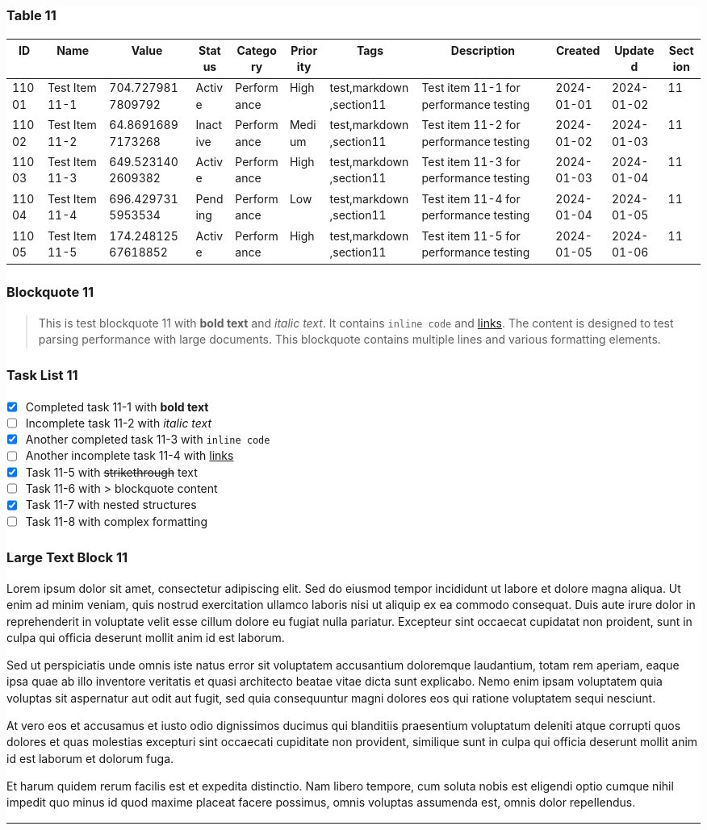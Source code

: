### Table 11

| ID | Name | Value | Status | Category | Priority | Tags | Description | Created | Updated | Section |
|----|------|-------|--------|----------|----------|------|-------------|---------|---------|---------|
| 11001 | Test Item 11-1 | 704.7279817809792 | Active | Performance | High | test,markdown,section11 | Test item 11-1 for performance testing | 2024-01-01 | 2024-01-02 | 11 |
| 11002 | Test Item 11-2 | 64.86916897173268 | Inactive | Performance | Medium | test,markdown,section11 | Test item 11-2 for performance testing | 2024-01-02 | 2024-01-03 | 11 |
| 11003 | Test Item 11-3 | 649.5231402609382 | Active | Performance | High | test,markdown,section11 | Test item 11-3 for performance testing | 2024-01-03 | 2024-01-04 | 11 |
| 11004 | Test Item 11-4 | 696.4297315953534 | Pending | Performance | Low | test,markdown,section11 | Test item 11-4 for performance testing | 2024-01-04 | 2024-01-05 | 11 |
| 11005 | Test Item 11-5 | 174.24812567618852 | Active | Performance | High | test,markdown,section11 | Test item 11-5 for performance testing | 2024-01-05 | 2024-01-06 | 11 |

### Blockquote 11

> This is test blockquote 11 with **bold text** and *italic text*.
> It contains `inline code` and [links](https://example.com).
> The content is designed to test parsing performance with large documents.
> This blockquote contains multiple lines and various formatting elements.

### Task List 11

- [x] Completed task 11-1 with **bold text**
- [ ] Incomplete task 11-2 with *italic text*
- [x] Another completed task 11-3 with `inline code`
- [ ] Another incomplete task 11-4 with [links](https://example.com)
- [x] Task 11-5 with ~~strikethrough~~ text
- [ ] Task 11-6 with > blockquote content
- [x] Task 11-7 with nested structures
- [ ] Task 11-8 with complex formatting

### Large Text Block 11

Lorem ipsum dolor sit amet, consectetur adipiscing elit. Sed do eiusmod tempor incididunt ut labore et dolore magna aliqua. Ut enim ad minim veniam, quis nostrud exercitation ullamco laboris nisi ut aliquip ex ea commodo consequat. Duis aute irure dolor in reprehenderit in voluptate velit esse cillum dolore eu fugiat nulla pariatur. Excepteur sint occaecat cupidatat non proident, sunt in culpa qui officia deserunt mollit anim id est laborum.

Sed ut perspiciatis unde omnis iste natus error sit voluptatem accusantium doloremque laudantium, totam rem aperiam, eaque ipsa quae ab illo inventore veritatis et quasi architecto beatae vitae dicta sunt explicabo. Nemo enim ipsam voluptatem quia voluptas sit aspernatur aut odit aut fugit, sed quia consequuntur magni dolores eos qui ratione voluptatem sequi nesciunt.

At vero eos et accusamus et iusto odio dignissimos ducimus qui blanditiis praesentium voluptatum deleniti atque corrupti quos dolores et quas molestias excepturi sint occaecati cupiditate non provident, similique sunt in culpa qui officia deserunt mollit anim id est laborum et dolorum fuga.

Et harum quidem rerum facilis est et expedita distinctio. Nam libero tempore, cum soluta nobis est eligendi optio cumque nihil impedit quo minus id quod maxime placeat facere possimus, omnis voluptas assumenda est, omnis dolor repellendus.

---

